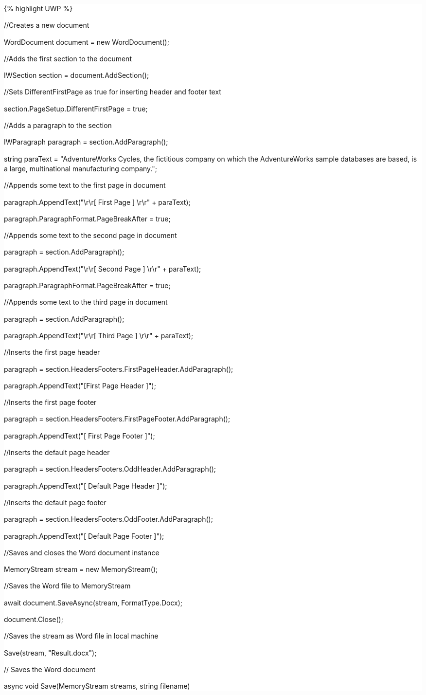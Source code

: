 {% highlight UWP %}

//Creates a new document

WordDocument document = new WordDocument();

//Adds the first section to the document

IWSection section = document.AddSection();

//Sets DifferentFirstPage as true for inserting header and footer text

section.PageSetup.DifferentFirstPage = true;
            
//Adds a paragraph to the section

IWParagraph paragraph = section.AddParagraph();

string paraText = "AdventureWorks Cycles, the fictitious company on which the AdventureWorks sample databases are based, is a large, multinational manufacturing company.";

//Appends some text to the first page in document

paragraph.AppendText("\r\r[ First Page ] \r\r" + paraText);

paragraph.ParagraphFormat.PageBreakAfter = true;

//Appends some text to the second page in document

paragraph = section.AddParagraph();

paragraph.AppendText("\r\r[ Second Page ] \r\r" + paraText);

paragraph.ParagraphFormat.PageBreakAfter = true;

//Appends some text to the third page in document

paragraph = section.AddParagraph();

paragraph.AppendText("\r\r[ Third Page ] \r\r" + paraText);

//Inserts the first page header

paragraph = section.HeadersFooters.FirstPageHeader.AddParagraph();

paragraph.AppendText("[First Page Header ]");

//Inserts the first page footer

paragraph = section.HeadersFooters.FirstPageFooter.AddParagraph();

paragraph.AppendText("[ First Page Footer ]");

//Inserts the default page header

paragraph = section.HeadersFooters.OddHeader.AddParagraph();

paragraph.AppendText("[ Default Page Header ]");

//Inserts the default page footer

paragraph = section.HeadersFooters.OddFooter.AddParagraph();

paragraph.AppendText("[ Default Page Footer ]");

//Saves and closes the Word document instance

MemoryStream stream = new MemoryStream();

//Saves the Word file to MemoryStream

await document.SaveAsync(stream, FormatType.Docx);

document.Close();

//Saves the stream as Word file in local machine

Save(stream, "Result.docx");

// Saves the Word document

async void Save(MemoryStream streams, string filename)